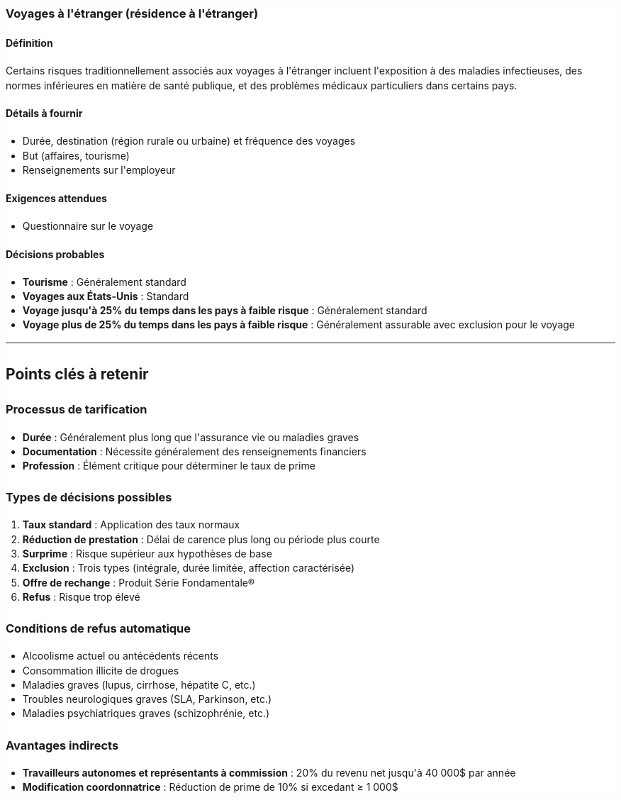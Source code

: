 ### Voyages à l'étranger (résidence à l'étranger)

#### Définition
Certains risques traditionnellement associés aux voyages à l'étranger incluent l'exposition à des maladies infectieuses, des normes inférieures en matière de santé publique, et des problèmes médicaux particuliers dans certains pays.

#### Détails à fournir
- Durée, destination (région rurale ou urbaine) et fréquence des voyages
- But (affaires, tourisme)
- Renseignements sur l'employeur

#### Exigences attendues
- Questionnaire sur le voyage

#### Décisions probables
- **Tourisme** : Généralement standard
- **Voyages aux États-Unis** : Standard
- **Voyage jusqu'à 25% du temps dans les pays à faible risque** : Généralement standard
- **Voyage plus de 25% du temps dans les pays à faible risque** : Généralement assurable avec exclusion pour le voyage

---

## Points clés à retenir

### Processus de tarification
- **Durée** : Généralement plus long que l'assurance vie ou maladies graves
- **Documentation** : Nécessite généralement des renseignements financiers
- **Profession** : Élément critique pour déterminer le taux de prime

### Types de décisions possibles
1. **Taux standard** : Application des taux normaux
2. **Réduction de prestation** : Délai de carence plus long ou période plus courte
3. **Surprime** : Risque supérieur aux hypothèses de base
4. **Exclusion** : Trois types (intégrale, durée limitée, affection caractérisée)
5. **Offre de rechange** : Produit Série Fondamentale®
6. **Refus** : Risque trop élevé

### Conditions de refus automatique
- Alcoolisme actuel ou antécédents récents
- Consommation illicite de drogues
- Maladies graves (lupus, cirrhose, hépatite C, etc.)
- Troubles neurologiques graves (SLA, Parkinson, etc.)
- Maladies psychiatriques graves (schizophrénie, etc.)

### Avantages indirects
- **Travailleurs autonomes et représentants à commission** : 20% du revenu net jusqu'à 40 000$ par année
- **Modification coordonnatrice** : Réduction de prime de 10% si excedant &ge; 1 000$
